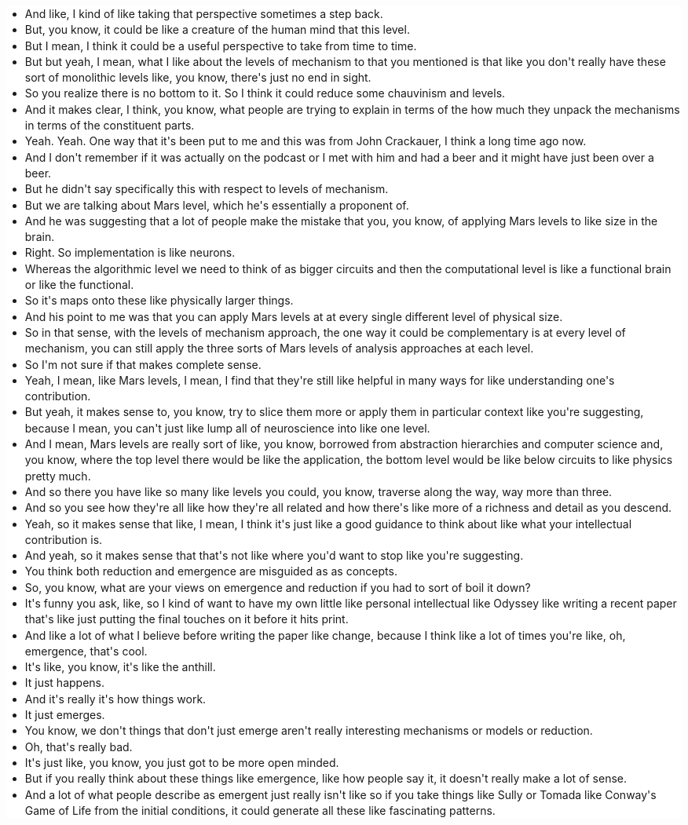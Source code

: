 *  And like, I kind of like taking that perspective sometimes a step back.
*  But, you know, it could be like a creature of the human mind that this level.
*  But I mean, I think it could be a useful perspective to take from time to time.
*  But but yeah, I mean, what I like about the levels of mechanism to that you mentioned is that like you don't really have these sort of monolithic levels like, you know, there's just no end in sight.
*  So you realize there is no bottom to it. So I think it could reduce some chauvinism and levels.
*  And it makes clear, I think, you know, what people are trying to explain in terms of the how much they unpack the mechanisms in terms of the constituent parts.
*  Yeah. Yeah. One way that it's been put to me and this was from John Crackauer, I think a long time ago now.
*  And I don't remember if it was actually on the podcast or I met with him and had a beer and it might have just been over a beer.
*  But he didn't say specifically this with respect to levels of mechanism.
*  But we are talking about Mars level, which he's essentially a proponent of.
*  And he was suggesting that a lot of people make the mistake that you, you know, of applying Mars levels to like size in the brain.
*  Right. So implementation is like neurons.
*  Whereas the algorithmic level we need to think of as bigger circuits and then the computational level is like a functional brain or like the functional.
*  So it's maps onto these like physically larger things.
*  And his point to me was that you can apply Mars levels at at every single different level of physical size.
*  So in that sense, with the levels of mechanism approach, the one way it could be complementary is at every level of mechanism, you can still apply the three sorts of Mars levels of analysis approaches at each level.
*  So I'm not sure if that makes complete sense.
*  Yeah, I mean, like Mars levels, I mean, I find that they're still like helpful in many ways for like understanding one's contribution.
*  But yeah, it makes sense to, you know, try to slice them more or apply them in particular context like you're suggesting, because I mean, you can't just like lump all of neuroscience into like one level.
*  And I mean, Mars levels are really sort of like, you know, borrowed from abstraction hierarchies and computer science and, you know, where the top level there would be like the application, the bottom level would be like below circuits to like physics pretty much.
*  And so there you have like so many like levels you could, you know, traverse along the way, way more than three.
*  And so you see how they're all like how they're all related and how there's like more of a richness and detail as you descend.
*  Yeah, so it makes sense that like, I mean, I think it's just like a good guidance to think about like what your intellectual contribution is.
*  And yeah, so it makes sense that that's not like where you'd want to stop like you're suggesting.
*  You think both reduction and emergence are misguided as as concepts.
*  So, you know, what are your views on emergence and reduction if you had to sort of boil it down?
*  It's funny you ask, like, so I kind of want to have my own little like personal intellectual like Odyssey like writing a recent paper that's like just putting the final touches on it before it hits print.
*  And like a lot of what I believe before writing the paper like change, because I think like a lot of times you're like, oh, emergence, that's cool.
*  It's like, you know, it's like the anthill.
*  It just happens.
*  And it's really it's how things work.
*  It just emerges.
*  You know, we don't things that don't just emerge aren't really interesting mechanisms or models or reduction.
*  Oh, that's really bad.
*  It's just like, you know, you just got to be more open minded.
*  But if you really think about these things like emergence, like how people say it, it doesn't really make a lot of sense.
*  And a lot of what people describe as emergent just really isn't like so if you take things like Sully or Tomada like Conway's Game of Life from the initial conditions, it could generate all these like fascinating patterns.